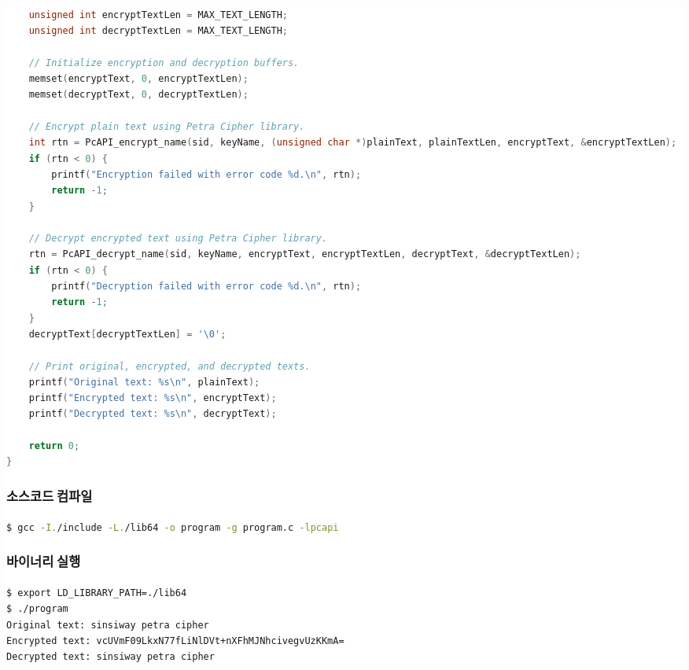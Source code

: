 ```cpp
    unsigned int encryptTextLen = MAX_TEXT_LENGTH;
    unsigned int decryptTextLen = MAX_TEXT_LENGTH;

    // Initialize encryption and decryption buffers.
    memset(encryptText, 0, encryptTextLen);
    memset(decryptText, 0, decryptTextLen);

    // Encrypt plain text using Petra Cipher library.
    int rtn = PcAPI_encrypt_name(sid, keyName, (unsigned char *)plainText, plainTextLen, encryptText, &encryptTextLen);
    if (rtn < 0) {
        printf("Encryption failed with error code %d.\n", rtn);
        return -1;
    }

    // Decrypt encrypted text using Petra Cipher library.
    rtn = PcAPI_decrypt_name(sid, keyName, encryptText, encryptTextLen, decryptText, &decryptTextLen);
    if (rtn < 0) {
        printf("Decryption failed with error code %d.\n", rtn);
        return -1;
    }
    decryptText[decryptTextLen] = '\0';

    // Print original, encrypted, and decrypted texts.
    printf("Original text: %s\n", plainText);
    printf("Encrypted text: %s\n", encryptText);
    printf("Decrypted text: %s\n", decryptText);

    return 0;
}
```

### 소스코드 컴파일
```bash
$ gcc -I./include -L./lib64 -o program -g program.c -lpcapi
```

### 바이너리 실행
```bash
$ export LD_LIBRARY_PATH=./lib64
$ ./program
Original text: sinsiway petra cipher
Encrypted text: vcUVmF09LkxN77fLiNlDVt+nXFhMJNhcivegvUzKKmA=
Decrypted text: sinsiway petra cipher
```